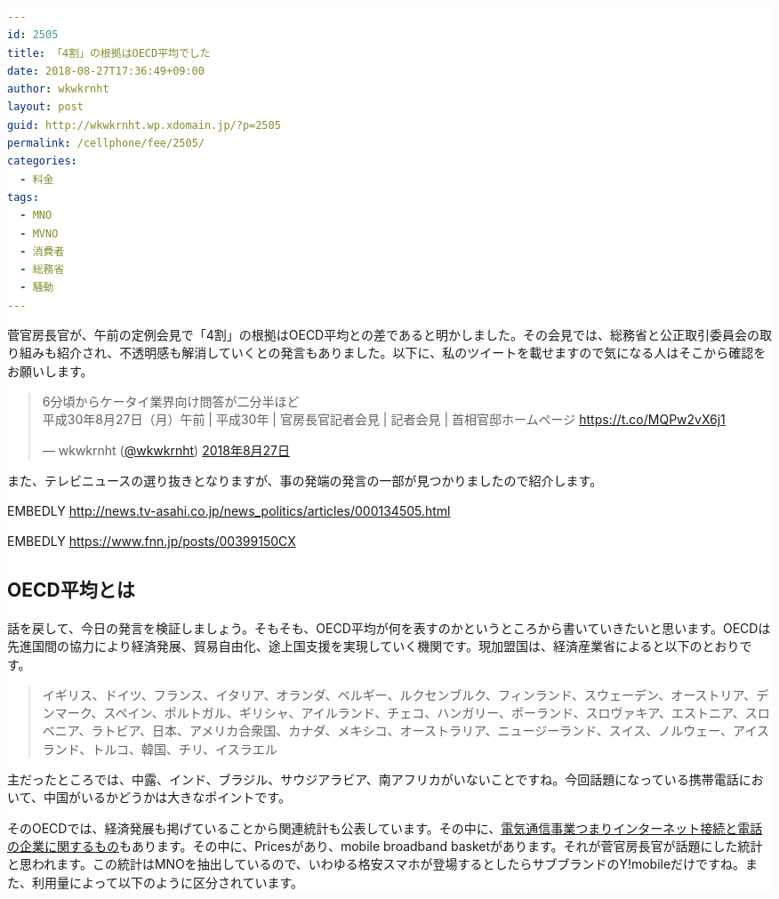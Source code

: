 ```yaml
---
id: 2505
title: 「4割」の根拠はOECD平均でした
date: 2018-08-27T17:36:49+09:00
author: wkwkrnht
layout: post
guid: http://wkwkrnht.wp.xdomain.jp/?p=2505
permalink: /cellphone/fee/2505/
categories:
  - 料金
tags:
  - MNO
  - MVNO
  - 消費者
  - 総務省
  - 騒動
---
```

菅官房長官が、午前の定例会見で「4割」の根拠はOECD平均との差であると明かしました。その会見では、総務省と公正取引委員会の取り組みも紹介され、不透明感も解消していくとの発言もありました。以下に、私のツイートを載せますので気になる人はそこから確認をお願いします。

<blockquote class="twitter-tweet" data-lang="ja">
  <p lang="ja" dir="ltr">
    6分頃からケータイ業界向け問答が二分半ほど<br />平成30年8月27日（月）午前 | 平成30年 | 官房長官記者会見 | 記者会見 | 首相官邸ホームページ <a href="https://t.co/MQPw2vX6j1">https://t.co/MQPw2vX6j1</a>
  </p>

  <p>
    &mdash; wkwkrnht (<a href="http://twitter.com/wkwkrnht" target="_blank" rel="noopener nofollow">@wkwkrnht</a>) <a href="https://twitter.com/wkwkrnht/status/1033916045927440384?ref_src=twsrc%5Etfw">2018年8月27日</a>
  </p>
</blockquote>

また、テレビニュースの選り抜きとなりますが、事の発端の発言の一部が見つかりましたので紹介します。

EMBEDLY http://news.tv-asahi.co.jp/news_politics/articles/000134505.html

EMBEDLY https://www.fnn.jp/posts/00399150CX

## OECD平均とは

話を戻して、今日の発言を検証しましょう。そもそも、OECD平均が何を表すのかというところから書いていきたいと思います。OECDは先進国間の協力により経済発展、貿易自由化、途上国支援を実現していく機関です。現加盟国は、経済産業省によると以下のとおりです。

> イギリス、ドイツ、フランス、イタリア、オランダ、ベルギー、ルクセンブルク、フィンランド、スウェーデン、オーストリア、デンマーク、スペイン、ポルトガル、ギリシャ、アイルランド、チェコ、ハンガリー、ポーランド、スロヴァキア、エストニア、スロベニア、ラトビア、日本、アメリカ合衆国、カナダ、メキシコ、オーストラリア、ニュージーランド、スイス、ノルウェー、アイスランド、トルコ、韓国、チリ、イスラエル

主だったところでは、中露、インド、ブラジル、サウジアラビア、南アフリカがいないことですね。今回話題になっている携帯電話において、中国がいるかどうかは大きなポイントです。

そのOECDでは、経済発展も掲げていることから関連統計も公表しています。その中に、<a href="https://www.oecd.org/sti/broadband/broadband-statistics" title="電気通信事業つまりインターネット接続と電話の企業に関するもの" target="_blank" rel="noopener">電気通信事業つまりインターネット接続と電話の企業に関するもの</a>もあります。その中に、Pricesがあり、mobile broadband basketがあります。それが菅官房長官が話題にした統計と思われます。この統計はMNOを抽出しているので、いわゆる格安スマホが登場するとしたらサブブランドのY!mobileだけですね。また、利用量によって以下のように区分されています。
